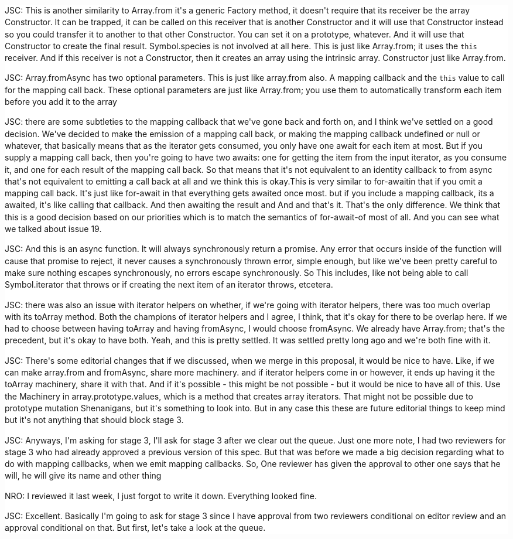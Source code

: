 JSC: This is another similarity to Array.from it's a generic Factory method, it doesn't require that its receiver be the array Constructor. It can be trapped, it can be called on this receiver that is another Constructor and it will use that Constructor instead so you could transfer it to another to that other Constructor. You can set it on a prototype, whatever. And it will use that Constructor to create the final result. Symbol.species is not involved at all here. This is just like Array.from; it uses the `this` receiver. And if this receiver is not a Constructor, then it creates an array using the intrinsic array. Constructor just like Array.from.

JSC: Array.fromAsync has two optional parameters. This is just like array.from also. A mapping callback and the `this` value to call for the mapping call back. These optional parameters are just like Array.from; you use them to automatically transform each item before you add it to the array

JSC: there are some subtleties to the mapping callback that we've gone back and forth on, and I think we've settled on a good decision. We've decided to make the emission of a mapping call back, or making the mapping callback undefined or null or whatever, that basically means that as the iterator gets consumed, you only have one await for each item at most. But if you supply a mapping call back, then you're going to have two awaits: one for getting the item from the input iterator, as you consume it, and one for each result of the mapping call back. So that means that it's not equivalent to an identity callback to from async that's not equivalent to emitting a call back at all and we think this is okay.This is very similar to for-awaitin that if you omit a mapping call back. It's just like for-await in that everything gets awaited once most. but if you include a mapping callback, its a awaited, it's like calling that callback. And then awaiting the result and And and that's it. That's the only difference. We think that this is a good decision based on our priorities which is to match the semantics of for-await-of most of all. And you can see what we talked about issue 19.

JSC: And this is an async function. It will always synchronously return a promise. Any error that occurs inside of the function will cause that promise to reject, it never causes a synchronously thrown error, simple enough, but like we've been pretty careful to make sure nothing escapes synchronously, no errors escape synchronously. So This includes, like not being able to call Symbol.iterator that throws or if creating the next item of an iterator throws, etcetera.

JSC: there was also an issue with iterator helpers on whether, if we're going with iterator helpers, there was too much overlap with its toArray method. Both the champions of iterator helpers and I agree, I think, that it's okay for there to be overlap here. If we had to choose between having toArray and having fromAsync, I would choose fromAsync. We already have Array.from; that's the precedent, but it's okay to have both. Yeah, and this is pretty settled. It was settled pretty long ago and we're both fine with it.

JSC: There's some editorial changes that if we discussed, when we merge in this proposal, it would be nice to have. Like, if we can make array.from and fromAsync, share more machinery. and if iterator helpers come in or however, it ends up having it the toArray machinery, share it with that. And if it's possible - this might be not possible - but it would be nice to have all of this. Use the Machinery in array.prototype.values, which is a method that creates array iterators. That might not be possible due to prototype mutation Shenanigans, but it's something to look into. But in any case this these are future editorial things to keep mind but it's not anything that should block stage 3.

JSC: Anyways, I'm asking for stage 3, I'll ask for stage 3 after we clear out the queue. Just one more note, I had two reviewers for stage 3 who had already approved a previous version of this spec. But that was before we made a big decision regarding what to do with mapping callbacks, when we emit mapping callbacks. So, One reviewer has given the approval to other one says that he will, he will give its name and other thing

NRO: I reviewed it last week, I just forgot to write it down. Everything looked fine.

JSC: Excellent. Basically I'm going to ask for stage 3 since I have approval from two reviewers conditional on editor review and an approval conditional on that. But first, let's take a look at the queue.
